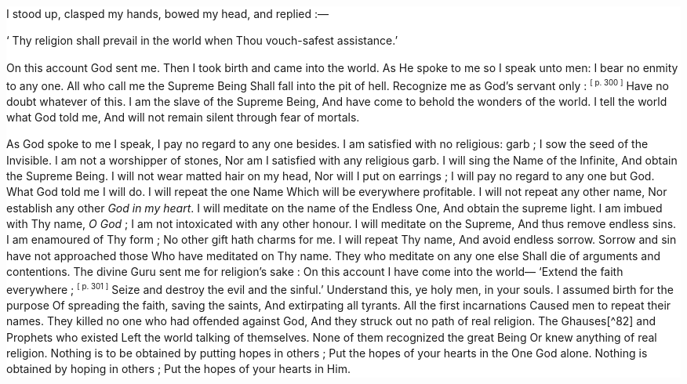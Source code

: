 I stood up, clasped my hands, bowed my head, and replied :—

‘ Thy religion shall prevail in the world when Thou vouch-safest assistance.’

On this account God sent me.
Then I took birth and came into the world.
As He spoke to me so I speak unto men:
I bear no enmity to any one.
All who call me the Supreme Being
Shall fall into the pit of hell.
Recognize me as God’s servant only : <span id="p300"><sup><small>[ p. 300 ]</small></sup></span>
Have no doubt whatever of this.
I am the slave of the Supreme Being,
And have come to behold the wonders of the world. I tell the world what God told me,
And will not remain silent through fear of mortals.

As God spoke to me I speak,
I pay no regard to any one besides.
I am satisfied with no religious: garb ;
I sow the seed of the Invisible.
I am not a worshipper of stones,
Nor am I satisfied with any religious garb.
I will sing the Name of the Infinite,
And obtain the Supreme Being.
I will not wear matted hair on my head,
Nor will I put on earrings ;
I will pay no regard to any one but God.
What God told me I will do.
I will repeat the one Name
Which will be everywhere profitable.
I will not repeat any other name,
Nor establish any other _God in my heart_.
I will meditate on the name of the Endless One,
And obtain the supreme light.
I am imbued with Thy name, _O God_ ;
I am not intoxicated with any other honour. 
I will meditate on the Supreme,
And thus remove endless sins.
I am enamoured of Thy form ;
No other gift hath charms for me.
I will repeat Thy name,
And avoid endless sorrow.
Sorrow and sin have not approached those Who have meditated on Thy name.
They who meditate on any one else
Shall die of arguments and contentions.
The divine Guru sent me for religion’s sake : On this account I have come into the world— ‘Extend the faith everywhere ; <span id="p301"><sup><small>[ p. 301 ]</small></sup></span>
Seize and destroy the evil and the sinful.’
Understand this, ye holy men, in your souls.
I assumed birth for the purpose
Of spreading the faith, saving the saints,
And extirpating all tyrants.
All the first incarnations
Caused men to repeat their names.
They killed no one who had offended against God,
And they struck out no path of real religion.
The Ghauses[^82] and Prophets who existed
Left the world talking of themselves.
None of them recognized the great Being
Or knew anything of real religion.
Nothing is to be obtained by putting hopes in others ;
Put the hopes of your hearts in the One God alone.
Nothing is obtained by hoping in others ;
Put the hopes of your hearts in Him.


[^1]: After Mani Singh’s execution the Sikhs took the volume for examination and approval to a village in the Patiala State called Talwandi Sabo, now known among the Sikhsas Damdama. Damdama was selected for examination of the volume as several learned Sikhs resided there, and that distant village was also deemed a place of safety.
[^2]: The Japji of Guru Gobind Singh is held by the Sikhs in the same estimation as the Japji of Guru Nanak. The Hindus have a work entitled _Vishnu Sahasar Nam_—Vishnv’s thousand names. The Japji was composed to supply the Sikhs with a similar number of epithets of the Creator.
[^3]: This line is Bhai Mani Singh’s composition.
[^4]: _Chakr_. This word is also applied to depressions in the body noticed for mystical, astrological, or cheiromantic purposes.
[^5]: The tenth Guru invented_new names_for God—Akal (the Immortal), Sarbloh (All-steel), Mahanloh (Great-steel), Sarbkal (Alldeath), Mahankal (Great-death), Asidhuj, Asiketu, and Kharagketu (having the sword on His banner), Asipani (sword in His hand), that is, God as the impersonation and source of bravery.
[^6]: This is the traditional meaning of _mahial_, but it receives no support from dictionaries. See Pandit Tara Singh’s _Nirnai Sagar_.
[^7]: _Anbhekh_. The word also means without form.
[^8]: Parbati or Durga, the consort of Shiv.
[^9]: Bawan was the dwarf incarnation of Vishnu.
[^10]: This is said to mean—Thou attractest the world by Thy beauty.
[^11]: Sudhs mean the clean in contradistinction to the Saravagis who are reputed to be dirty in their habits.
[^12]: The seed of the Abrus precatortus (N. O. Leguminosae) used in India as a small weight (see Vol. I, p. 138, n. 1).
[^13]: Also translated—regardless of their own position.
[^14]: _Subatanhi_. Also translated—at a word, rapidly.
[^15]: Assemblages in ancient times at which young women selected their husbands.
[^16]: Also translated—sitting in the company of the vicious.
[^17]: These included all ancient Indian knowledge. Different writers have given different lists of them.
[^18]: There are generally only eight _sidhis_ or supernatural powers enumerated—_anuma_, to become so small as to be invisible ; _mahzma_, to be able to increase one’s size indefinitely; _guruzwata_, to make oneself heavy ; _laghuma_, to make oneself light ; _prapti_, to go wherever one pleases ; _wasi karna_, to be able to reduce others to subjection ; _ishta_, to obtain glory or regal greatness ; _kam_, to be able to satisfy all one’s desires. A list of the eighteen supernatural powers may be left to the reader’s imagination.
[^19]: Bindhiachal, a holy peak of the Himalayas.
[^20]: The _Sheshnag_ of the Hindus.
[^21]: Rudar was the god who wielded the thunder.
[^22]: _Abhed_ is often translated inscrutable.
[^23]: Small black flies on Indian rivers.
[^24]: God who moves in the waters.
[^25]: One of the names of Vishnu. He was supposed by the Hindus to have a lotus in his navel.
[^26]: The reference is to dancing and roaring faqirs.
[^27]: _Monadi Madar_—Monadi is understood to be the Arabic _munadi_, a proclamation or preaching. Madar was a celebrated Muhammadan saint. If _mommin-i-din madar_ be read, the translation will be—How many orthodox Muhammadans and supporters of the faith!
[^28]: An incomplete incarnation of Vishnu.
[^29]: Brahmacharis are young men who preserve continence during their studentship. Manu, the Hindu law-giver, fixes its limit at twenty-five years of age.
[^30]: Mandhatri, a son miraculously born to Yuvanashwa of the line of Ikshwaku, and author of a hymn in the Rig Veda.
[^31]: He belonged to the solar race, and was ancestor of Ram Chandar.